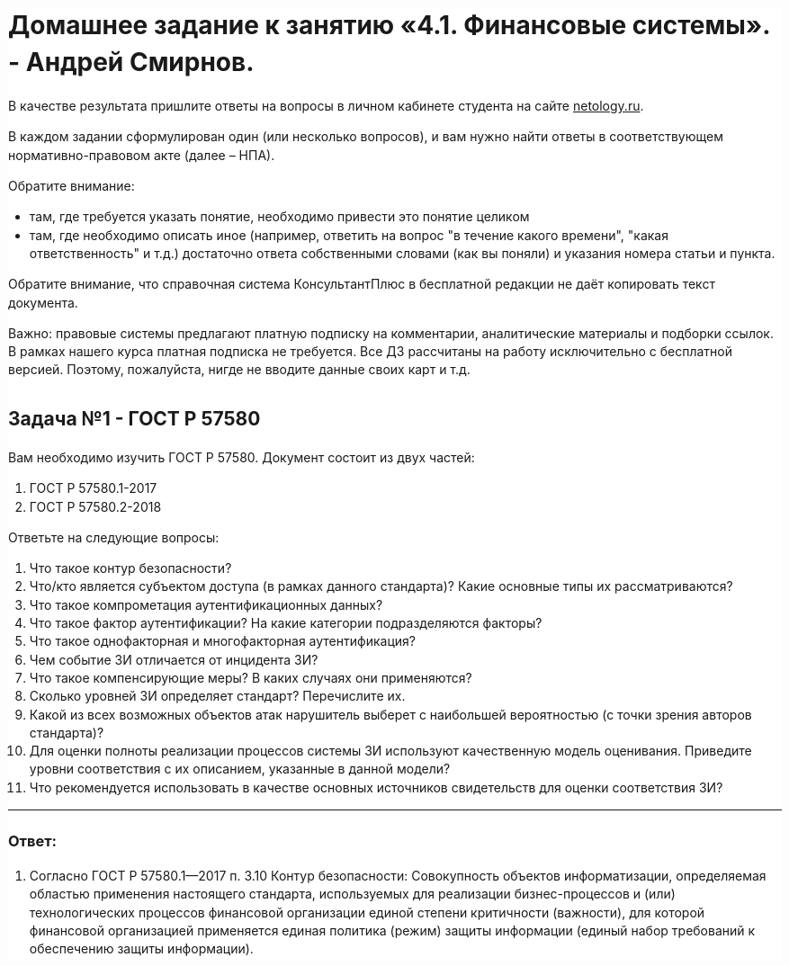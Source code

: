 # Домашнее задание к занятию «4.1. Финансовые системы». - Андрей Смирнов.

В качестве результата пришлите ответы на вопросы в личном кабинете студента на сайте [netology.ru](https://netology.ru).

В каждом задании сформулирован один (или несколько вопросов), и вам нужно найти ответы в соответствующем нормативно-правовом акте (далее – НПА).

Обратите внимание:
* там, где требуется указать понятие, необходимо привести это понятие целиком 
* там, где необходимо описать иное (например, ответить на вопрос "в течение какого времени", "какая ответственность" и т.д.) достаточно ответа собственными словами (как вы поняли) и указания номера статьи и пункта.

Обратите внимание, что справочная система КонсультантПлюс в бесплатной редакции не даёт копировать текст документа.

Важно: правовые системы предлагают платную подписку на комментарии, аналитические материалы и подборки ссылок. В рамках нашего курса платная подписка не требуется. Все ДЗ рассчитаны на работу исключительно с бесплатной версией. Поэтому, пожалуйста, нигде не вводите данные своих карт и т.д.

## Задача №1 - ГОСТ Р 57580

Вам необходимо изучить ГОСТ Р 57580. Документ состоит из двух частей:
1. ГОСТ Р 57580.1-2017
1. ГОСТ Р 57580.2-2018

Ответьте на следующие вопросы:
1. Что такое контур безопасности?
1. Что/кто является субъектом доступа (в рамках данного стандарта)? Какие основные типы их рассматриваются?
1. Что такое компрометация аутентификационных данных?
1. Что такое фактор аутентификации? На какие категории подразделяются факторы? 
1. Что такое однофакторная и многофакторная аутентификация?
1. Чем событие ЗИ отличается от инцидента ЗИ?
1. Что такое компенсирующие меры? В каких случаях они применяются?
1. Сколько уровней ЗИ определяет стандарт? Перечислите их.
1. Какой из всех возможных объектов атак нарушитель выберет с наибольшей вероятностью (с точки зрения авторов стандарта)?
1. Для оценки полноты реализации процессов системы ЗИ используют качественную модель оценивания. Приведите уровни соответствия с их описанием, указанные в данной модели?
1. Что рекомендуется использовать в качестве основных источников свидетельств для оценки соответствия ЗИ?

-----


### Ответ:

1. Согласно ГОСТ Р 57580.1—2017 п. 3.10 Контур безопасности: Совокупность объектов информатизации, определяемая областью применения настоящего стандарта, используемых для реализации бизнес-процессов и (или) технологических процессов финансовой организации единой степени критичности (важности), для которой финансовой организацией применяется единая политика (режим) защиты информации (единый набор требований к обеспечению защиты информации).
